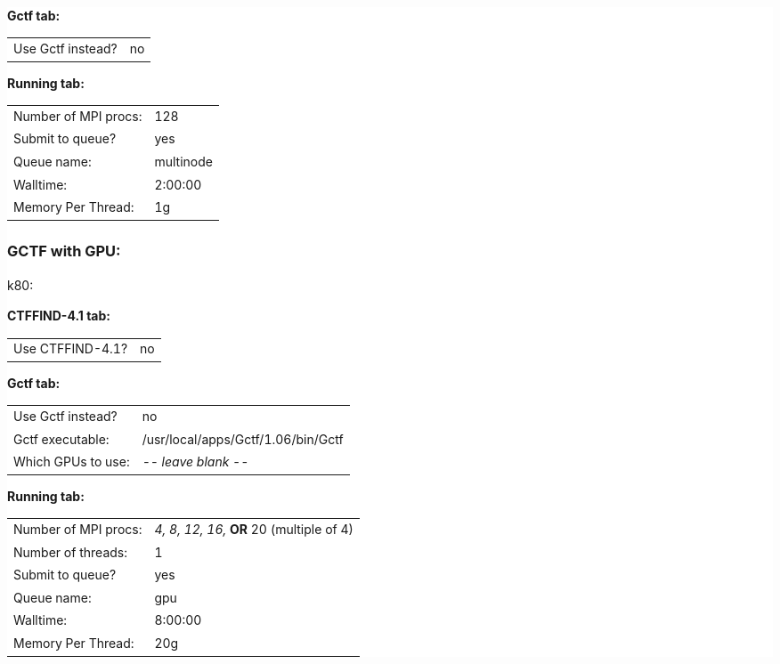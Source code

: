 
**Gctf tab:**




|  |  |
| --- | --- |
| Use Gctf instead?  | no |


**Running tab:**




|  |  |
| --- | --- |
| Number of MPI procs:  | 128 |
| Submit to queue?  |  yes |
| Queue name:  |  multinode |
| Walltime:  |  2:00:00 |
| Memory Per Thread:  |  1g |


### GCTF with GPU:



 k80:

**CTFFIND-4.1 tab:**




|  |  |
| --- | --- |
| Use CTFFIND-4.1?  | no |


**Gctf tab:**




|  |  |
| --- | --- |
| Use Gctf instead?  | no |
| Gctf executable:  | /usr/local/apps/Gctf/1.06/bin/Gctf |
| Which GPUs to use: | *-- leave blank --* |


**Running tab:**




|  |  |
| --- | --- |
| Number of MPI procs: | *4, 8, 12, 16,* **OR** 20 (multiple of 4) |
| Number of threads: | 1 |
| Submit to queue? | yes |
| Queue name: | gpu |
| Walltime: | 8:00:00 |
| Memory Per Thread: | 20g |